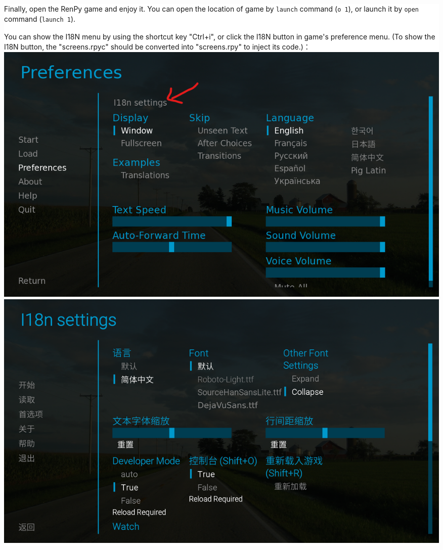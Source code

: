 Finally, open the RenPy game and enjoy it. You can open the location of game by `launch` command (`o 1`), or launch it by `open` command (`launch 1`).

You can show the I18N menu by using the shortcut key "Ctrl+i", or click the I18N button in game's preference menu.
(To show the I18N button, the "screens.rpyc" should be converted into "screens.rpy" to inject its code.)：
![i18n_button.png](imgs/i18n_button.png)
![i18n.png](imgs/i18n.png)